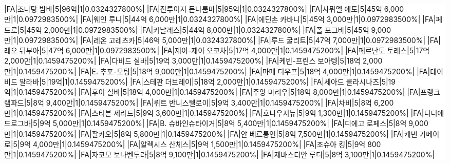 |FA|조나탕 밤바|5|96억|1|0.0324327800%|
|FA|잔루이지 돈나룸마|5|95억|1|0.0324327800%|
|FA|사뮈엘 에토|5|45억 6,000만|1|0.0972983500%|
|FA|웨인 루니|5|44억 6,000만|1|0.0324327800%|
|FA|에딘손 카바니|5|45억 3,000만|1|0.0972983500%|
|FA|페드로|5|45억 2,000만|1|0.0972983500%|
|FA|카날레스|5|44억 8,000만|1|0.0324327800%|
|FA|폴 포그바|5|45억 9,000만|1|0.0972983500%|
|FA|레온 고레츠카|5|46억 5,000만|1|0.0324327800%|
|FA|루드 굴리트|5|47억 7,000만|1|0.0972983500%|
|FA|레오 뒤부아|5|47억 6,000만|1|0.0972983500%|
|FA|제이-제이 오코차|5|17억 4,000만|1|0.1459475200%|
|FA|페르난도 토레스|5|17억 2,000만|1|0.1459475200%|
|FA|다비드 실바|5|19억 3,000만|1|0.1459475200%|
|FA|케빈-프린스 보아텡|5|18억 2,000만|1|0.1459475200%|
|FA|E. 추포-모팅|5|18억 9,000만|1|0.1459475200%|
|FA|마메 디우프|5|18억 4,000만|1|0.1459475200%|
|FA|데이비드 알라바|5|19억|1|0.1459475200%|
|FA|스테판 더브레이|5|18억 2,000만|1|0.1459475200%|
|FA|세아드 콜라시나츠|5|19억|1|0.1459475200%|
|FA|후이 실바|5|18억 4,000만|1|0.1459475200%|
|FA|주앙 마리우|5|18억 8,000만|1|0.1459475200%|
|FA|프랭크 램파드|5|8억 9,400만|1|0.1459475200%|
|FA|뤼트 반니스텔로이|5|9억 3,400만|1|0.1459475200%|
|FA|차비|5|8억 6,200만|1|0.1459475200%|
|FA|스티븐 제라드|5|9억 3,600만|1|0.1459475200%|
|FA|호나우지뉴|5|9억 1,300만|1|0.1459475200%|
|FA|디디에 드로그바|5|9억 5,000만|1|0.1459475200%|
|FA|B. 슈바인슈타이거|5|8억 5,400만|1|0.1459475200%|
|FA|디에고 로페스|5|8억 9,000만|1|0.1459475200%|
|FA|팔카오|5|8억 5,800만|1|0.1459475200%|
|FA|얀 베르통언|5|8억 7,500만|1|0.1459475200%|
|FA|케빈 가메이로|5|9억 4,000만|1|0.1459475200%|
|FA|알렉시스 산체스|5|9억 1,500만|1|0.1459475200%|
|FA|조슈아 킹|5|9억 800만|1|0.1459475200%|
|FA|자코모 보나벤투라|5|8억 9,100만|1|0.1459475200%|
|FA|제바스티안 루디|5|8억 3,100만|1|0.1459475200%|